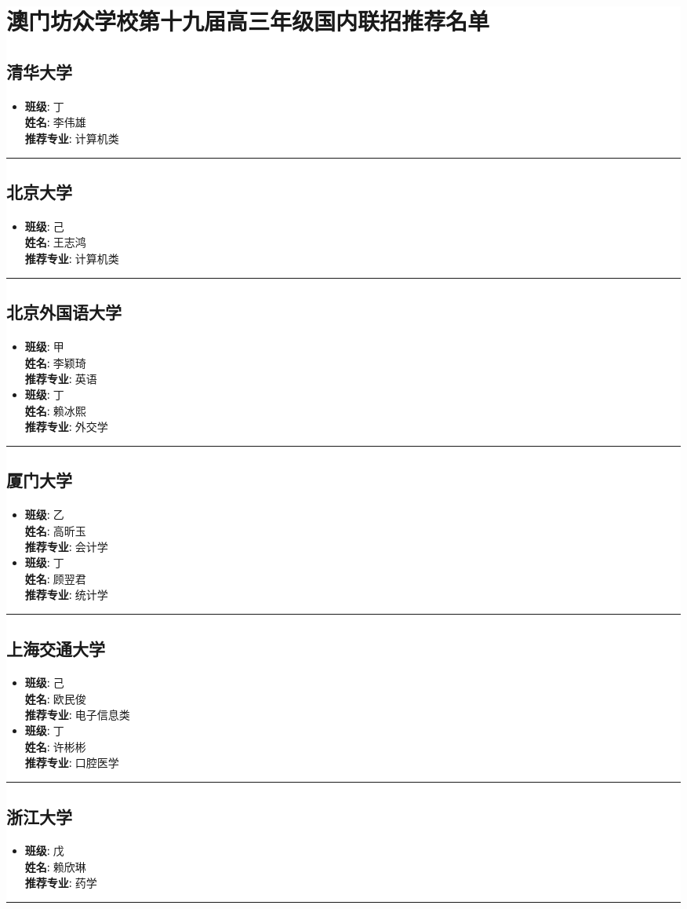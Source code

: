 # 澳门坊众学校第十九届高三年级国内联招推荐名单

## 清华大学
- **班级**: 丁  
  **姓名**: 李伟雄  
  **推荐专业**: 计算机类  

---

## 北京大学
- **班级**: 己  
  **姓名**: 王志鸿  
  **推荐专业**: 计算机类  

---

## 北京外国语大学
- **班级**: 甲  
  **姓名**: 李颖琦  
  **推荐专业**: 英语  
- **班级**: 丁  
  **姓名**: 赖冰熙  
  **推荐专业**: 外交学  

---

## 厦门大学
- **班级**: 乙  
  **姓名**: 高昕玉  
  **推荐专业**: 会计学  
- **班级**: 丁  
  **姓名**: 顾翌君  
  **推荐专业**: 统计学  

---

## 上海交通大学
- **班级**: 己  
  **姓名**: 欧民俊  
  **推荐专业**: 电子信息类  
- **班级**: 丁  
  **姓名**: 许彬彬  
  **推荐专业**: 口腔医学  

---

## 浙江大学
- **班级**: 戊  
  **姓名**: 赖欣琳  
  **推荐专业**: 药学  

---